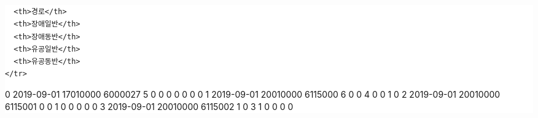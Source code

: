       <th>경로</th>
      <th>장애일반</th>
      <th>장애동반</th>
      <th>유공일반</th>
      <th>유공동반</th>
    </tr>
  </thead>
  <tbody>
    <tr>
      <td>0</td>
      <td>2019-09-01</td>
      <td>17010000</td>
      <td>6000027</td>
      <td>5</td>
      <td>0</td>
      <td>0</td>
      <td>0</td>
      <td>0</td>
      <td>0</td>
      <td>0</td>
      <td>0</td>
    </tr>
    <tr>
      <td>1</td>
      <td>2019-09-01</td>
      <td>20010000</td>
      <td>6115000</td>
      <td>6</td>
      <td>0</td>
      <td>0</td>
      <td>4</td>
      <td>0</td>
      <td>0</td>
      <td>1</td>
      <td>0</td>
    </tr>
    <tr>
      <td>2</td>
      <td>2019-09-01</td>
      <td>20010000</td>
      <td>6115001</td>
      <td>0</td>
      <td>0</td>
      <td>1</td>
      <td>0</td>
      <td>0</td>
      <td>0</td>
      <td>0</td>
      <td>0</td>
    </tr>
    <tr>
      <td>3</td>
      <td>2019-09-01</td>
      <td>20010000</td>
      <td>6115002</td>
      <td>1</td>
      <td>0</td>
      <td>3</td>
      <td>1</td>
      <td>0</td>
      <td>0</td>
      <td>0</td>
      <td>0</td>
    </tr>